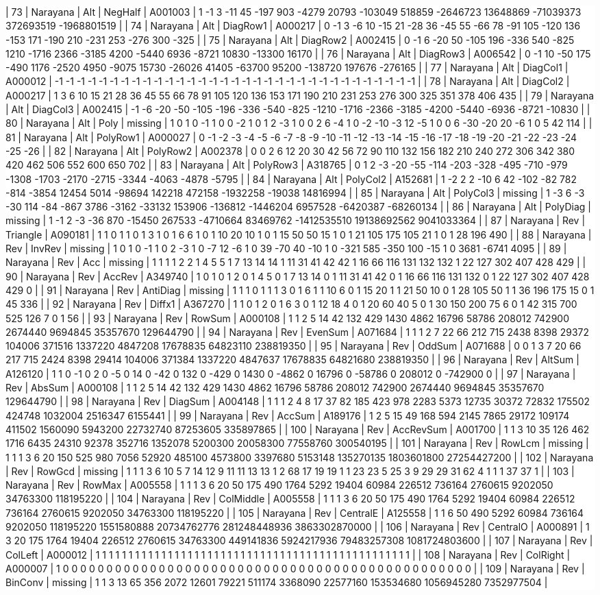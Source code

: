 |  73 | Narayana   | Alt     | NegHalf    | A001003 | 1 -1 3 -11 45 -197 903 -4279 20793 -103049 518859 -2646723 13648869 -71039373 372693519 -1968801519 |
|  74 | Narayana   | Alt     | DiagRow1   | A000217 | 0 -1 3 -6 10 -15 21 -28 36 -45 55 -66 78 -91 105 -120 136 -153 171 -190 210 -231 253 -276 300 -325  |
|  75 | Narayana   | Alt     | DiagRow2   | A002415 | 0 -1 6 -20 50 -105 196 -336 540 -825 1210 -1716 2366 -3185 4200 -5440 6936 -8721 10830 -13300 16170 |
|  76 | Narayana   | Alt     | DiagRow3   | A006542 | 0 -1 10 -50 175 -490 1176 -2520 4950 -9075 15730 -26026 41405 -63700 95200 -138720 197676 -276165   |
|  77 | Narayana   | Alt     | DiagCol1   | A000012 | -1 -1 -1 -1 -1 -1 -1 -1 -1 -1 -1 -1 -1 -1 -1 -1 -1 -1 -1 -1 -1 -1 -1 -1 -1 -1 -1 -1 -1 -1 -1 -1 -1  |
|  78 | Narayana   | Alt     | DiagCol2   | A000217 | 1 3 6 10 15 21 28 36 45 55 66 78 91 105 120 136 153 171 190 210 231 253 276 300 325 351 378 406 435 |
|  79 | Narayana   | Alt     | DiagCol3   | A002415 | -1 -6 -20 -50 -105 -196 -336 -540 -825 -1210 -1716 -2366 -3185 -4200 -5440 -6936 -8721 -10830       |
|  80 | Narayana   | Alt     | Poly       | missing | 1 0 1 0 -1 1 0 0 -2 1 0 1 2 -3 1 0 0 2 6 -4 1 0 -2 -10 -3 12 -5 1 0 0 6 -30 -20 20 -6 1 0 5 42 114  |
|  81 | Narayana   | Alt     | PolyRow1   | A000027 | 0 -1 -2 -3 -4 -5 -6 -7 -8 -9 -10 -11 -12 -13 -14 -15 -16 -17 -18 -19 -20 -21 -22 -23 -24 -25 -26    |
|  82 | Narayana   | Alt     | PolyRow2   | A002378 | 0 0 2 6 12 20 30 42 56 72 90 110 132 156 182 210 240 272 306 342 380 420 462 506 552 600 650 702    |
|  83 | Narayana   | Alt     | PolyRow3   | A318765 | 0 1 2 -3 -20 -55 -114 -203 -328 -495 -710 -979 -1308 -1703 -2170 -2715 -3344 -4063 -4878 -5795      |
|  84 | Narayana   | Alt     | PolyCol2   | A152681 | 1 -2 2 2 -10 6 42 -102 -82 782 -814 -3854 12454 5014 -98694 142218 472158 -1932258 -19038 14816994  |
|  85 | Narayana   | Alt     | PolyCol3   | missing | 1 -3 6 -3 -30 114 -84 -867 3786 -3162 -33132 153906 -136812 -1446204 6957528 -6420387 -68260134     |
|  86 | Narayana   | Alt     | PolyDiag   | missing | 1 -1 2 -3 -36 870 -15450 267533 -4710664 83469762 -1412535510 19138692562 9041033364                |
|  87 | Narayana   | Rev     | Triangle   | A090181 | 1 1 0 1 1 0 1 3 1 0 1 6 6 1 0 1 10 20 10 1 0 1 15 50 50 15 1 0 1 21 105 175 105 21 1 0 1 28 196 490 |
|  88 | Narayana   | Rev     | InvRev     | missing | 1 0 1 0 -1 1 0 2 -3 1 0 -7 12 -6 1 0 39 -70 40 -10 1 0 -321 585 -350 100 -15 1 0 3681 -6741 4095    |
|  89 | Narayana   | Rev     | Acc        | missing | 1 1 1 1 2 2 1 4 5 5 1 7 13 14 14 1 11 31 41 42 42 1 16 66 116 131 132 132 1 22 127 302 407 428 429  |
|  90 | Narayana   | Rev     | AccRev     | A349740 | 1 0 1 0 1 2 0 1 4 5 0 1 7 13 14 0 1 11 31 41 42 0 1 16 66 116 131 132 0 1 22 127 302 407 428 429 0  |
|  91 | Narayana   | Rev     | AntiDiag   | missing | 1 1 1 0 1 1 1 3 0 1 6 1 1 10 6 0 1 15 20 1 1 21 50 10 0 1 28 105 50 1 1 36 196 175 15 0 1 45 336    |
|  92 | Narayana   | Rev     | Diffx1     | A367270 | 1 1 0 1 2 0 1 6 3 0 1 12 18 4 0 1 20 60 40 5 0 1 30 150 200 75 6 0 1 42 315 700 525 126 7 0 1 56    |
|  93 | Narayana   | Rev     | RowSum     | A000108 | 1 1 2 5 14 42 132 429 1430 4862 16796 58786 208012 742900 2674440 9694845 35357670 129644790        |
|  94 | Narayana   | Rev     | EvenSum    | A071684 | 1 1 1 2 7 22 66 212 715 2438 8398 29372 104006 371516 1337220 4847208 17678835 64823110 238819350   |
|  95 | Narayana   | Rev     | OddSum     | A071688 | 0 0 1 3 7 20 66 217 715 2424 8398 29414 104006 371384 1337220 4847637 17678835 64821680 238819350   |
|  96 | Narayana   | Rev     | AltSum     | A126120 | 1 1 0 -1 0 2 0 -5 0 14 0 -42 0 132 0 -429 0 1430 0 -4862 0 16796 0 -58786 0 208012 0 -742900 0      |
|  97 | Narayana   | Rev     | AbsSum     | A000108 | 1 1 2 5 14 42 132 429 1430 4862 16796 58786 208012 742900 2674440 9694845 35357670 129644790        |
|  98 | Narayana   | Rev     | DiagSum    | A004148 | 1 1 1 2 4 8 17 37 82 185 423 978 2283 5373 12735 30372 72832 175502 424748 1032004 2516347 6155441  |
|  99 | Narayana   | Rev     | AccSum     | A189176 | 1 2 5 15 49 168 594 2145 7865 29172 109174 411502 1560090 5943200 22732740 87253605 335897865       |
| 100 | Narayana   | Rev     | AccRevSum  | A001700 | 1 1 3 10 35 126 462 1716 6435 24310 92378 352716 1352078 5200300 20058300 77558760 300540195        |
| 101 | Narayana   | Rev     | RowLcm     | missing | 1 1 1 3 6 20 150 525 980 7056 52920 485100 4573800 3397680 5153148 135270135 1803601800 27254427200 |
| 102 | Narayana   | Rev     | RowGcd     | missing | 1 1 1 3 6 10 5 7 14 12 9 11 11 13 13 1 2 68 17 19 19 1 1 23 23 5 25 3 9 29 29 31 62 4 1 1 1 37 37 1 |
| 103 | Narayana   | Rev     | RowMax     | A005558 | 1 1 1 3 6 20 50 175 490 1764 5292 19404 60984 226512 736164 2760615 9202050 34763300 118195220      |
| 104 | Narayana   | Rev     | ColMiddle  | A005558 | 1 1 1 3 6 20 50 175 490 1764 5292 19404 60984 226512 736164 2760615 9202050 34763300 118195220      |
| 105 | Narayana   | Rev     | CentralE   | A125558 | 1 1 6 50 490 5292 60984 736164 9202050 118195220 1551580888 20734762776 281248448936 3863302870000  |
| 106 | Narayana   | Rev     | CentralO   | A000891 | 1 3 20 175 1764 19404 226512 2760615 34763300 449141836 5924217936 79483257308 1081724803600        |
| 107 | Narayana   | Rev     | ColLeft    | A000012 | 1 1 1 1 1 1 1 1 1 1 1 1 1 1 1 1 1 1 1 1 1 1 1 1 1 1 1 1 1 1 1 1 1 1 1 1 1 1 1 1 1 1 1 1 1 1 1 1     |
| 108 | Narayana   | Rev     | ColRight   | A000007 | 1 0 0 0 0 0 0 0 0 0 0 0 0 0 0 0 0 0 0 0 0 0 0 0 0 0 0 0 0 0 0 0 0 0 0 0 0 0 0 0 0 0 0 0 0 0 0 0     |
| 109 | Narayana   | Rev     | BinConv    | missing | 1 1 3 13 65 356 2072 12601 79221 511174 3368090 22577160 153534680 1056945280 7352977504            |
